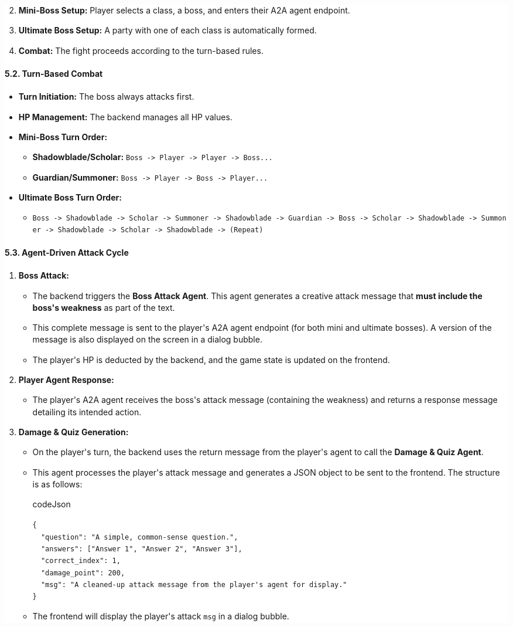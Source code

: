 2. **Mini-Boss Setup:** Player selects a class, a boss, and enters their A2A agent endpoint.

3. **Ultimate Boss Setup:** A party with one of each class is automatically formed.

4. **Combat:** The fight proceeds according to the turn-based rules.


#### 5.2. Turn-Based Combat

- **Turn Initiation:** The boss always attacks first.

- **HP Management:** The backend manages all HP values.

- **Mini-Boss Turn Order:**

  - **Shadowblade/Scholar:** `Boss -> Player -> Player -> Boss...`

  - **Guardian/Summoner:** `Boss -> Player -> Boss -> Player...`

- **Ultimate Boss Turn Order:**

  - `Boss -> Shadowblade -> Scholar -> Summoner -> Shadowblade -> Guardian -> Boss -> Scholar -> Shadowblade -> Summoner -> Shadowblade -> Scholar -> Shadowblade -> (Repeat)`


#### 5.3. Agent-Driven Attack Cycle

1. **Boss Attack:**

   - The backend triggers the **Boss Attack Agent**. This agent generates a creative attack message that **must include the boss's weakness** as part of the text.

   - This complete message is sent to the player's A2A agent endpoint (for both mini and ultimate bosses). A version of the message is also displayed on the screen in a dialog bubble.

   - The player's HP is deducted by the backend, and the game state is updated on the frontend.

2. **Player Agent Response:**

   - The player's A2A agent receives the boss's attack message (containing the weakness) and returns a response message detailing its intended action.

3. **Damage & Quiz Generation:**

   - On the player's turn, the backend uses the return message from the player's agent to call the **Damage & Quiz Agent**.

   - This agent processes the player's attack message and generates a JSON object to be sent to the frontend. The structure is as follows:

     codeJson

         {
           "question": "A simple, common-sense question.",
           "answers": ["Answer 1", "Answer 2", "Answer 3"],
           "correct_index": 1,
           "damage_point": 200,
           "msg": "A cleaned-up attack message from the player's agent for display."
         }

   - The frontend will display the player's attack `msg` in a dialog bubble.
